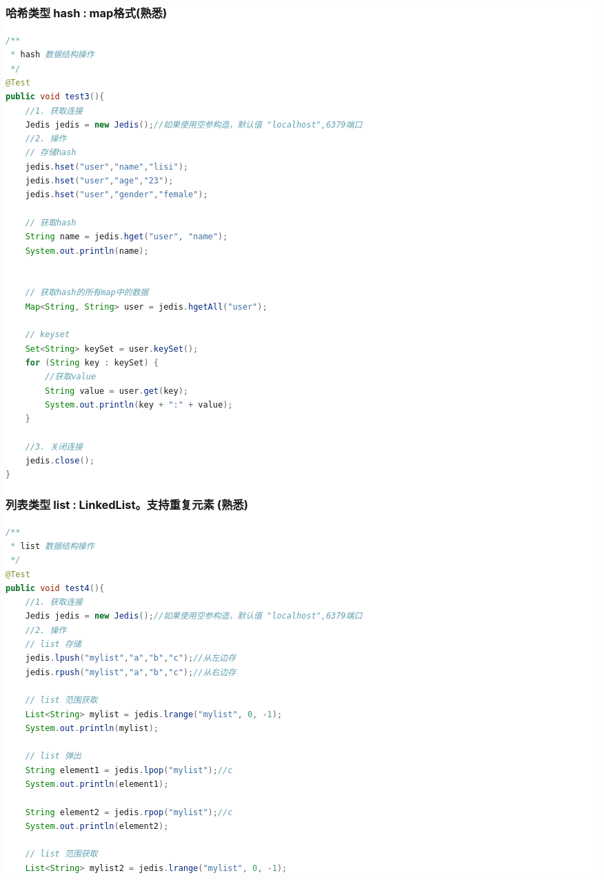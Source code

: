 ### 哈希类型 hash : map格式(熟悉)
```java
/**
 * hash 数据结构操作
 */
@Test
public void test3(){
    //1. 获取连接
    Jedis jedis = new Jedis();//如果使用空参构造，默认值 "localhost",6379端口
    //2. 操作
    // 存储hash
    jedis.hset("user","name","lisi");
    jedis.hset("user","age","23");
    jedis.hset("user","gender","female");

    // 获取hash
    String name = jedis.hget("user", "name");
    System.out.println(name);


    // 获取hash的所有map中的数据
    Map<String, String> user = jedis.hgetAll("user");

    // keyset
    Set<String> keySet = user.keySet();
    for (String key : keySet) {
        //获取value
        String value = user.get(key);
        System.out.println(key + ":" + value);
    }

    //3. 关闭连接
    jedis.close();
}
```

### 列表类型 list : LinkedList。支持重复元素 (熟悉)
```java
/**
 * list 数据结构操作
 */
@Test
public void test4(){
    //1. 获取连接
    Jedis jedis = new Jedis();//如果使用空参构造，默认值 "localhost",6379端口
    //2. 操作
    // list 存储
    jedis.lpush("mylist","a","b","c");//从左边存
    jedis.rpush("mylist","a","b","c");//从右边存

    // list 范围获取
    List<String> mylist = jedis.lrange("mylist", 0, -1);
    System.out.println(mylist);

    // list 弹出
    String element1 = jedis.lpop("mylist");//c
    System.out.println(element1);

    String element2 = jedis.rpop("mylist");//c
    System.out.println(element2);

    // list 范围获取
    List<String> mylist2 = jedis.lrange("mylist", 0, -1);
```